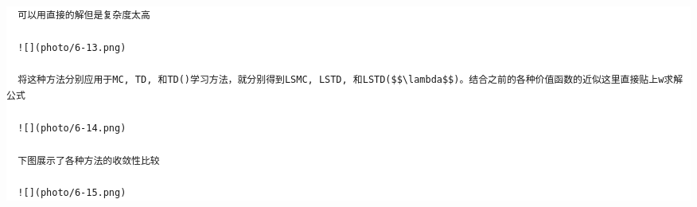       可以用直接的解但是复杂度太高

      ![](photo/6-13.png)

      将这种方法分别应用于MC, TD, 和TD()学习方法，就分别得到LSMC, LSTD, 和LSTD($$\lambda$$)。结合之前的各种价值函数的近似这里直接贴上w求解公式

      ![](photo/6-14.png)

      下图展示了各种方法的收敛性比较

      ![](photo/6-15.png)

